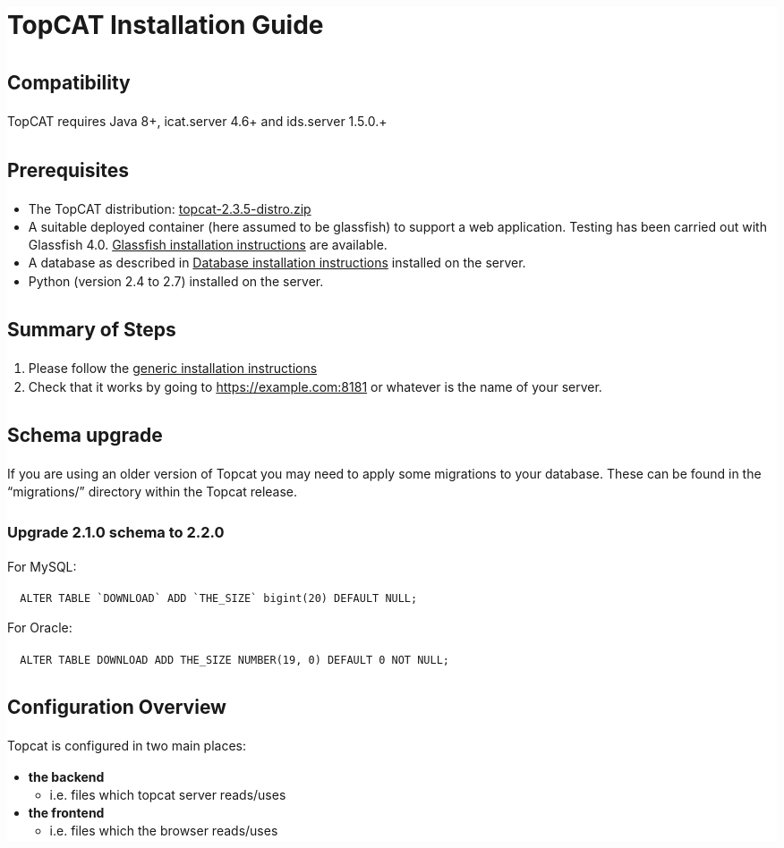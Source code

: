 # TopCAT Installation Guide

## Compatibility

TopCAT requires Java 8+, icat.server 4.6+ and ids.server 1.5.0.+

## Prerequisites

* The TopCAT distribution: 
  [topcat-2.3.5-distro.zip](https://repo.icatproject.org/repo/org/icatproject/topcat/2.3.5/topcat-2.3.5-distro.zip)
* A suitable deployed container (here assumed to be glassfish) to support a web application. Testing has been carried out with Glassfish 4.0. 
  [Glassfish installation instructions](http://icatproject.org/installation/glassfish/)
   are available.
* A database as described in 
  [Database installation instructions](http://icatproject.org/installation/database/)
   installed on the server.
* Python (version 2.4 to 2.7) installed on the server.

## Summary of Steps

1. Please follow the 
   [generic installation instructions](http://icatproject.org/installation/component/)
2. Check that it works by going to https://example.com:8181 or whatever is the name of your server.

## Schema upgrade

If you are using an older version of Topcat you may need to apply some migrations to your database. These can be found in the “migrations/” directory within the Topcat release.

### Upgrade 2.1.0 schema to 2.2.0

For MySQL:

      ALTER TABLE `DOWNLOAD` ADD `THE_SIZE` bigint(20) DEFAULT NULL;


For Oracle:

```
  ALTER TABLE DOWNLOAD ADD THE_SIZE NUMBER(19, 0) DEFAULT 0 NOT NULL;

```

## Configuration Overview

Topcat is configured in two main places:

* **the backend**
   - i.e. files which topcat server reads/uses
* **the frontend**
   - i.e. files which the browser reads/uses
